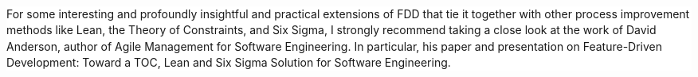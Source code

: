For some interesting and profoundly insightful and practical extensions of FDD that tie it together with other process improvement methods like Lean, the Theory of Constraints, and Six Sigma, I strongly recommend taking a close look at the work of David Anderson, author of Agile Management for Software Engineering. In particular, his paper and presentation on Feature-Driven Development: Toward a TOC, Lean and Six Sigma Solution for Software Engineering.
